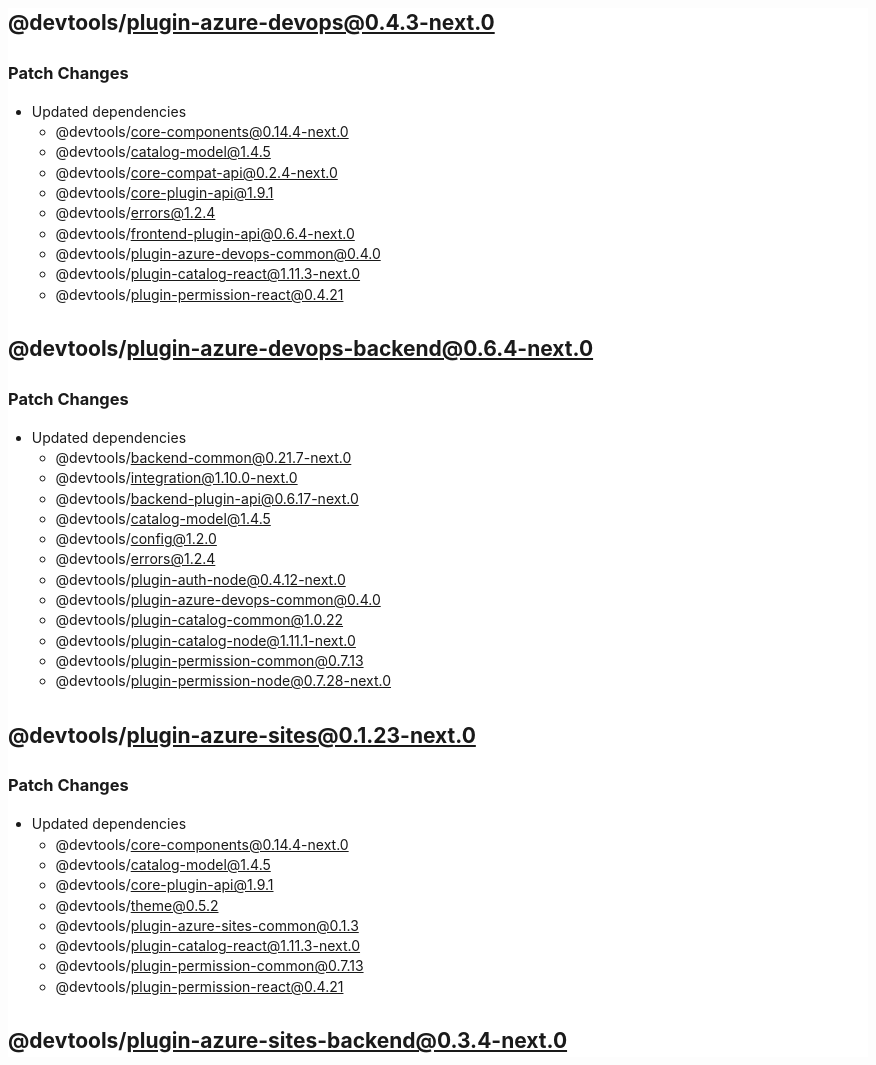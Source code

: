 ## @devtools/plugin-azure-devops@0.4.3-next.0

### Patch Changes

- Updated dependencies
  - @devtools/core-components@0.14.4-next.0
  - @devtools/catalog-model@1.4.5
  - @devtools/core-compat-api@0.2.4-next.0
  - @devtools/core-plugin-api@1.9.1
  - @devtools/errors@1.2.4
  - @devtools/frontend-plugin-api@0.6.4-next.0
  - @devtools/plugin-azure-devops-common@0.4.0
  - @devtools/plugin-catalog-react@1.11.3-next.0
  - @devtools/plugin-permission-react@0.4.21

## @devtools/plugin-azure-devops-backend@0.6.4-next.0

### Patch Changes

- Updated dependencies
  - @devtools/backend-common@0.21.7-next.0
  - @devtools/integration@1.10.0-next.0
  - @devtools/backend-plugin-api@0.6.17-next.0
  - @devtools/catalog-model@1.4.5
  - @devtools/config@1.2.0
  - @devtools/errors@1.2.4
  - @devtools/plugin-auth-node@0.4.12-next.0
  - @devtools/plugin-azure-devops-common@0.4.0
  - @devtools/plugin-catalog-common@1.0.22
  - @devtools/plugin-catalog-node@1.11.1-next.0
  - @devtools/plugin-permission-common@0.7.13
  - @devtools/plugin-permission-node@0.7.28-next.0

## @devtools/plugin-azure-sites@0.1.23-next.0

### Patch Changes

- Updated dependencies
  - @devtools/core-components@0.14.4-next.0
  - @devtools/catalog-model@1.4.5
  - @devtools/core-plugin-api@1.9.1
  - @devtools/theme@0.5.2
  - @devtools/plugin-azure-sites-common@0.1.3
  - @devtools/plugin-catalog-react@1.11.3-next.0
  - @devtools/plugin-permission-common@0.7.13
  - @devtools/plugin-permission-react@0.4.21

## @devtools/plugin-azure-sites-backend@0.3.4-next.0
